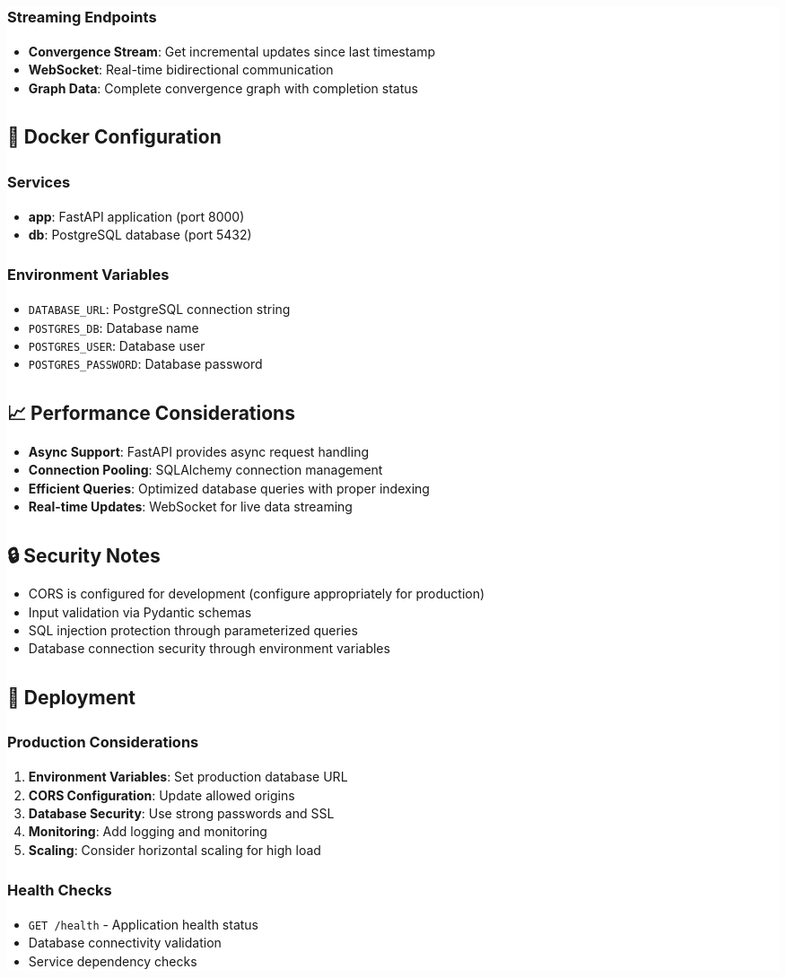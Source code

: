 ### Streaming Endpoints

- **Convergence Stream**: Get incremental updates since last timestamp
- **WebSocket**: Real-time bidirectional communication
- **Graph Data**: Complete convergence graph with completion status

## 🐳 Docker Configuration

### Services

- **app**: FastAPI application (port 8000)
- **db**: PostgreSQL database (port 5432)

### Environment Variables

- `DATABASE_URL`: PostgreSQL connection string
- `POSTGRES_DB`: Database name
- `POSTGRES_USER`: Database user
- `POSTGRES_PASSWORD`: Database password

## 📈 Performance Considerations

- **Async Support**: FastAPI provides async request handling
- **Connection Pooling**: SQLAlchemy connection management
- **Efficient Queries**: Optimized database queries with proper indexing
- **Real-time Updates**: WebSocket for live data streaming

## 🔒 Security Notes

- CORS is configured for development (configure appropriately for production)
- Input validation via Pydantic schemas
- SQL injection protection through parameterized queries
- Database connection security through environment variables

## 🚀 Deployment

### Production Considerations

1. **Environment Variables**: Set production database URL
2. **CORS Configuration**: Update allowed origins
3. **Database Security**: Use strong passwords and SSL
4. **Monitoring**: Add logging and monitoring
5. **Scaling**: Consider horizontal scaling for high load

### Health Checks

- `GET /health` - Application health status
- Database connectivity validation
- Service dependency checks
